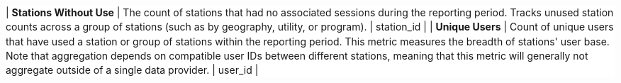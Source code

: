 | **Stations Without Use** | The count of stations that had no associated sessions during the reporting period. Tracks unused station counts across a group of stations (such as by geography, utility, or program). | station\_id |
| **Unique Users** | Count of unique users that have used a station or group of stations within the reporting period. This metric measures the breadth of stations&#39; user base. Note that aggregation depends on compatible user IDs between different stations, meaning that this metric will generally not aggregate outside of a single data provider. | user\_id |


